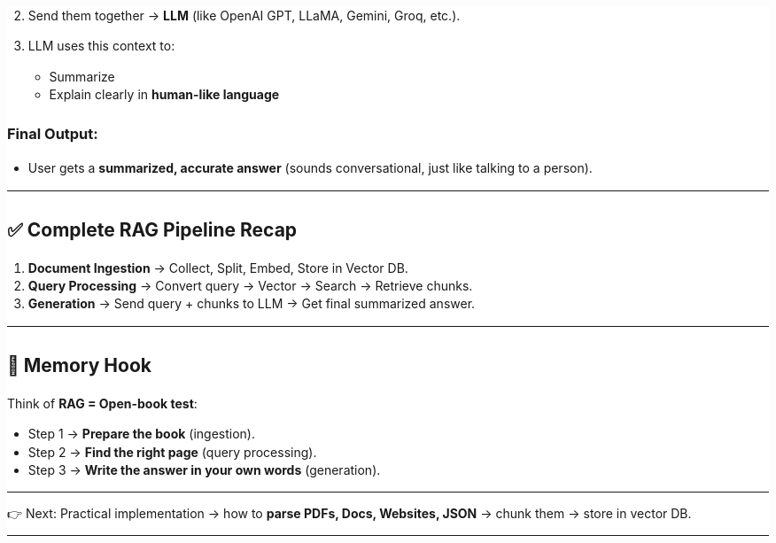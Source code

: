 2. Send them together → **LLM** (like OpenAI GPT, LLaMA, Gemini, Groq, etc.).

3. LLM uses this context to:

   * Summarize
   * Explain clearly in **human-like language**

### Final Output:

* User gets a **summarized, accurate answer** (sounds conversational, just like talking to a person).

---

## ✅ Complete RAG Pipeline Recap

1. **Document Ingestion** → Collect, Split, Embed, Store in Vector DB.
2. **Query Processing** → Convert query → Vector → Search → Retrieve chunks.
3. **Generation** → Send query + chunks to LLM → Get final summarized answer.

---

## 🧠 Memory Hook

Think of **RAG = Open-book test**:

* Step 1 → **Prepare the book** (ingestion).
* Step 2 → **Find the right page** (query processing).
* Step 3 → **Write the answer in your own words** (generation).

---

👉 Next: Practical implementation → how to **parse PDFs, Docs, Websites, JSON** → chunk them → store in vector DB.

---


